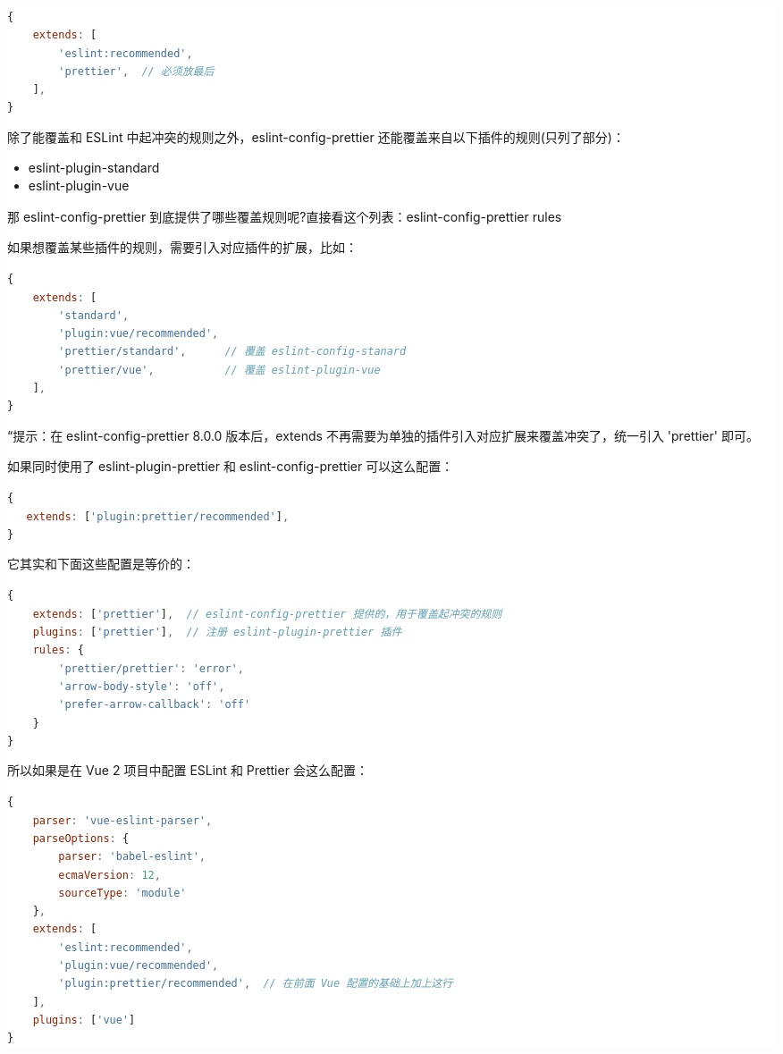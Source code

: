 ```js
{
    extends: [
        'eslint:recommended',
        'prettier',  // 必须放最后
    ],
}
```

除了能覆盖和 ESLint 中起冲突的规则之外，eslint-config-prettier 还能覆盖来自以下插件的规则(只列了部分)：

- eslint-plugin-standard
- eslint-plugin-vue

那 eslint-config-prettier 到底提供了哪些覆盖规则呢?直接看这个列表：eslint-config-prettier rules

如果想覆盖某些插件的规则，需要引入对应插件的扩展，比如：

```js
{
    extends: [
        'standard',
        'plugin:vue/recommended',
        'prettier/standard',      // 覆盖 eslint-config-stanard
        'prettier/vue',           // 覆盖 eslint-plugin-vue
    ],
}
```

“提示：在 eslint-config-prettier 8.0.0 版本后，extends 不再需要为单独的插件引入对应扩展来覆盖冲突了，统一引入 'prettier' 即可。

如果同时使用了 eslint-plugin-prettier 和 eslint-config-prettier 可以这么配置：

```js
{
   extends: ['plugin:prettier/recommended'],
}
```

它其实和下面这些配置是等价的：

```js
{
    extends: ['prettier'],  // eslint-config-prettier 提供的，用于覆盖起冲突的规则
    plugins: ['prettier'],  // 注册 eslint-plugin-prettier 插件
    rules: {
        'prettier/prettier': 'error',
        'arrow-body-style': 'off',
        'prefer-arrow-callback': 'off'
    }
}
```

所以如果是在 Vue 2 项目中配置 ESLint 和 Prettier 会这么配置：

```js
{
    parser: 'vue-eslint-parser',
    parseOptions: {
        parser: 'babel-eslint',
        ecmaVersion: 12,
        sourceType: 'module'
    },
    extends: [
        'eslint:recommended',
        'plugin:vue/recommended',
        'plugin:prettier/recommended',  // 在前面 Vue 配置的基础上加上这行
    ],
    plugins: ['vue']
}
```